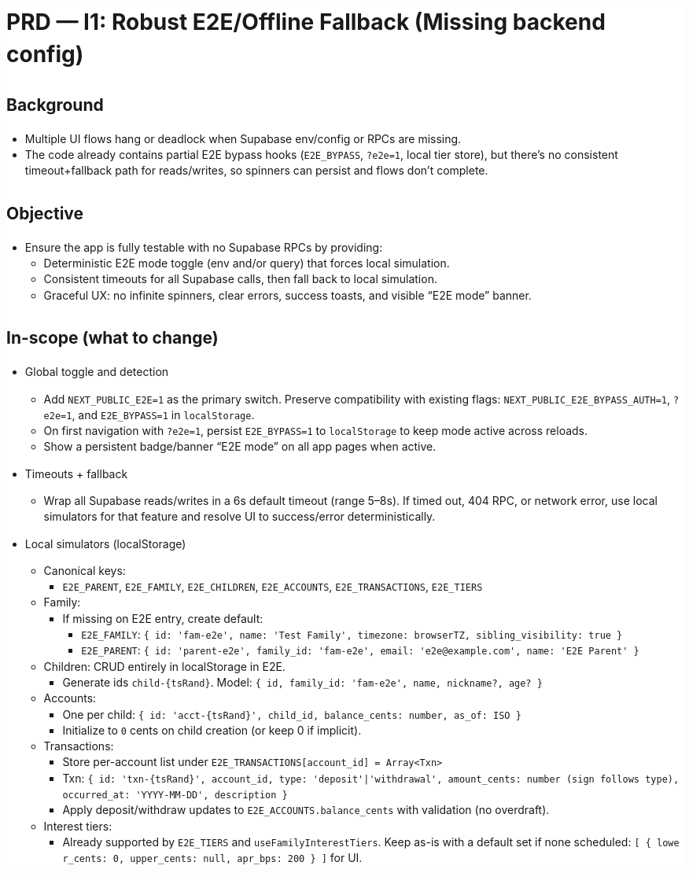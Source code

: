 # PRD — I1: Robust E2E/Offline Fallback (Missing backend config)

## Background

- Multiple UI flows hang or deadlock when Supabase env/config or RPCs are missing.
- The code already contains partial E2E bypass hooks (`E2E_BYPASS`, `?e2e=1`, local tier store), but there’s no consistent timeout+fallback path for reads/writes, so spinners can persist and flows don’t complete.

## Objective

- Ensure the app is fully testable with no Supabase RPCs by providing:
  - Deterministic E2E mode toggle (env and/or query) that forces local simulation.
  - Consistent timeouts for all Supabase calls, then fall back to local simulation.
  - Graceful UX: no infinite spinners, clear errors, success toasts, and visible “E2E mode” banner.

## In-scope (what to change)

- Global toggle and detection
  - Add `NEXT_PUBLIC_E2E=1` as the primary switch. Preserve compatibility with existing flags: `NEXT_PUBLIC_E2E_BYPASS_AUTH=1`, `?e2e=1`, and `E2E_BYPASS=1` in `localStorage`.
  - On first navigation with `?e2e=1`, persist `E2E_BYPASS=1` to `localStorage` to keep mode active across reloads.
  - Show a persistent badge/banner “E2E mode” on all app pages when active.

- Timeouts + fallback
  - Wrap all Supabase reads/writes in a 6s default timeout (range 5–8s). If timed out, 404 RPC, or network error, use local simulators for that feature and resolve UI to success/error deterministically.

- Local simulators (localStorage)
  - Canonical keys:
    - `E2E_PARENT`, `E2E_FAMILY`, `E2E_CHILDREN`, `E2E_ACCOUNTS`, `E2E_TRANSACTIONS`, `E2E_TIERS`
  - Family:
    - If missing on E2E entry, create default:
      - `E2E_FAMILY`: `{ id: 'fam-e2e', name: 'Test Family', timezone: browserTZ, sibling_visibility: true }`
      - `E2E_PARENT`: `{ id: 'parent-e2e', family_id: 'fam-e2e', email: 'e2e@example.com', name: 'E2E Parent' }`
  - Children: CRUD entirely in localStorage in E2E.
    - Generate ids `child-{tsRand}`. Model: `{ id, family_id: 'fam-e2e', name, nickname?, age? }`
  - Accounts:
    - One per child: `{ id: 'acct-{tsRand}', child_id, balance_cents: number, as_of: ISO }`
    - Initialize to `0` cents on child creation (or keep 0 if implicit).
  - Transactions:
    - Store per-account list under `E2E_TRANSACTIONS[account_id] = Array<Txn>`
    - Txn: `{ id: 'txn-{tsRand}', account_id, type: 'deposit'|'withdrawal', amount_cents: number (sign follows type), occurred_at: 'YYYY-MM-DD', description }`
    - Apply deposit/withdraw updates to `E2E_ACCOUNTS.balance_cents` with validation (no overdraft).
  - Interest tiers:
    - Already supported by `E2E_TIERS` and `useFamilyInterestTiers`. Keep as-is with a default set if none scheduled: `[ { lower_cents: 0, upper_cents: null, apr_bps: 200 } ]` for UI.

